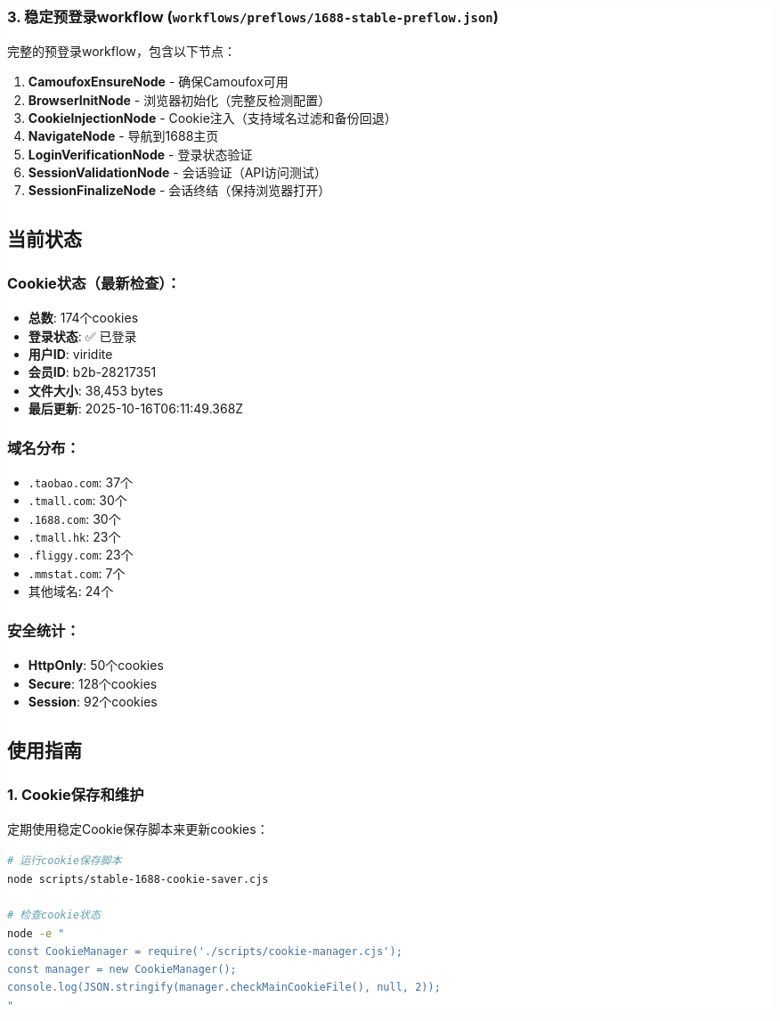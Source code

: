 ### 3. 稳定预登录workflow (`workflows/preflows/1688-stable-preflow.json`)

完整的预登录workflow，包含以下节点：

1. **CamoufoxEnsureNode** - 确保Camoufox可用
2. **BrowserInitNode** - 浏览器初始化（完整反检测配置）
3. **CookieInjectionNode** - Cookie注入（支持域名过滤和备份回退）
4. **NavigateNode** - 导航到1688主页
5. **LoginVerificationNode** - 登录状态验证
6. **SessionValidationNode** - 会话验证（API访问测试）
7. **SessionFinalizeNode** - 会话终结（保持浏览器打开）

## 当前状态

### Cookie状态（最新检查）：
- **总数**: 174个cookies
- **登录状态**: ✅ 已登录
- **用户ID**: viridite
- **会员ID**: b2b-28217351
- **文件大小**: 38,453 bytes
- **最后更新**: 2025-10-16T06:11:49.368Z

### 域名分布：
- `.taobao.com`: 37个
- `.tmall.com`: 30个
- `.1688.com`: 30个
- `.tmall.hk`: 23个
- `.fliggy.com`: 23个
- `.mmstat.com`: 7个
- 其他域名: 24个

### 安全统计：
- **HttpOnly**: 50个cookies
- **Secure**: 128个cookies
- **Session**: 92个cookies

## 使用指南

### 1. Cookie保存和维护

定期使用稳定Cookie保存脚本来更新cookies：

```bash
# 运行cookie保存脚本
node scripts/stable-1688-cookie-saver.cjs

# 检查cookie状态
node -e "
const CookieManager = require('./scripts/cookie-manager.cjs');
const manager = new CookieManager();
console.log(JSON.stringify(manager.checkMainCookieFile(), null, 2));
"
```

